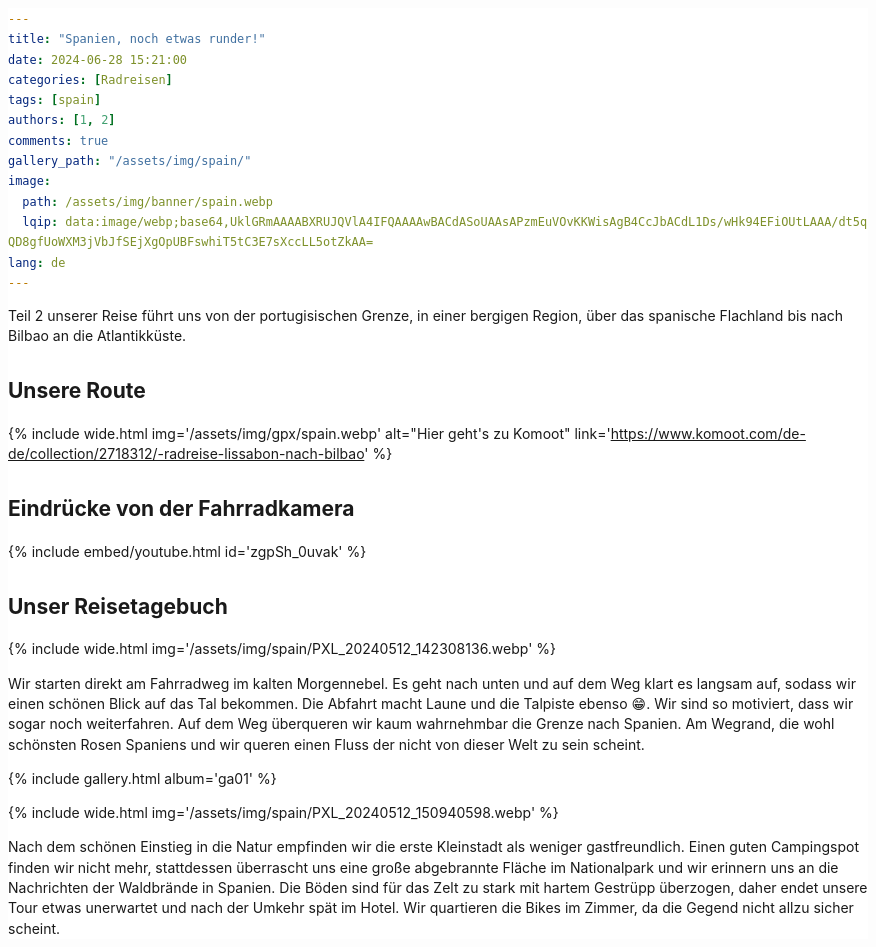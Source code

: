 ```yaml
---
title: "Spanien, noch etwas runder!"
date: 2024-06-28 15:21:00
categories: [Radreisen]
tags: [spain]
authors: [1, 2]
comments: true
gallery_path: "/assets/img/spain/"
image:
  path: /assets/img/banner/spain.webp
  lqip: data:image/webp;base64,UklGRmAAAABXRUJQVlA4IFQAAAAwBACdASoUAAsAPzmEuVOvKKWisAgB4CcJbACdL1Ds/wHk94EFiOUtLAAA/dt5qQD8gfUoWXM3jVbJfSEjXgOpUBFswhiT5tC3E7sXccLL5otZkAA=
lang: de
---
```


Teil 2 unserer Reise führt uns von der portugisischen Grenze, in einer bergigen Region, über das spanische Flachland bis nach Bilbao an die Atlantikküste.

## Unsere Route

{% include wide.html img='/assets/img/gpx/spain.webp' alt="Hier geht's zu Komoot" link='https://www.komoot.com/de-de/collection/2718312/-radreise-lissabon-nach-bilbao' %}

## Eindrücke von der Fahrradkamera

{% include embed/youtube.html id='zgpSh_0uvak' %}


## Unser Reisetagebuch

{% include wide.html img='/assets/img/spain/PXL_20240512_142308136.webp' %}

Wir starten direkt am Fahrradweg im kalten Morgennebel. Es geht nach unten und auf dem Weg klart es langsam auf, sodass wir einen schönen Blick auf 
das Tal bekommen. Die Abfahrt macht Laune und die Talpiste ebenso 😁. Wir sind so motiviert, dass wir sogar noch weiterfahren. Auf dem Weg überqueren wir kaum wahrnehmbar die Grenze nach Spanien. Am Wegrand, die wohl schönsten Rosen Spaniens und wir queren einen Fluss der nicht von dieser Welt zu sein scheint.

{% include gallery.html album='ga01' %}

{% include wide.html img='/assets/img/spain/PXL_20240512_150940598.webp' %}

Nach dem schönen Einstieg in die Natur empfinden wir die erste Kleinstadt als weniger gastfreundlich.
Einen guten Campingspot finden wir nicht mehr, stattdessen überrascht uns eine große abgebrannte Fläche im Nationalpark und wir erinnern uns 
an die Nachrichten der Waldbrände in Spanien. Die Böden sind für das Zelt zu stark mit hartem Gestrüpp überzogen, daher endet unsere Tour etwas unerwartet 
und nach der Umkehr spät im Hotel.
Wir quartieren die Bikes im Zimmer, da die Gegend nicht allzu sicher scheint.

